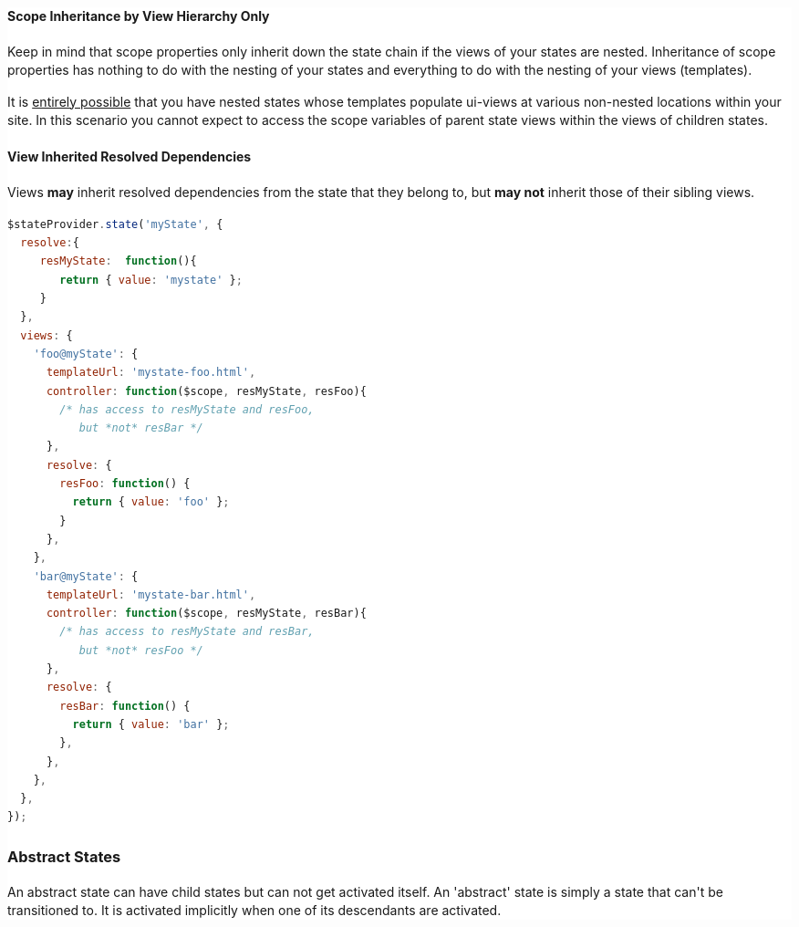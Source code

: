 
#### Scope Inheritance by View Hierarchy Only
Keep in mind that scope properties only inherit down the state chain if the views of your states are nested. Inheritance of scope properties has nothing to do with the nesting of your states and everything to do with the nesting of your views (templates). 

It is [entirely possible](https://github.com/angular-ui/ui-router/wiki/Multiple-Named-Views#view-names---relative-vs-absolute-names) that you have nested states whose templates populate ui-views at various non-nested locations within your site. In this scenario you cannot expect to access the scope variables of parent state views within the views of children states.

#### View Inherited Resolved Dependencies

Views **may** inherit resolved dependencies from the state that they belong to,
but **may not** inherit those of their sibling views.

```javascript
$stateProvider.state('myState', {
  resolve:{
     resMyState:  function(){
        return { value: 'mystate' };
     }
  },
  views: {
    'foo@myState': {
      templateUrl: 'mystate-foo.html',
      controller: function($scope, resMyState, resFoo){ 
        /* has access to resMyState and resFoo,
           but *not* resBar */ 
      },
      resolve: {
        resFoo: function() {
          return { value: 'foo' };
        }
      },
    },
    'bar@myState': {
      templateUrl: 'mystate-bar.html',
      controller: function($scope, resMyState, resBar){ 
        /* has access to resMyState and resBar,
           but *not* resFoo */ 
      },
      resolve: {
        resBar: function() {
          return { value: 'bar' };
        },
      },
    },
  },
});
```

### Abstract States
An abstract state can have child states but can not get activated itself. An 'abstract' state is simply a state that can't be transitioned to. It is activated implicitly when one of its descendants are activated.
